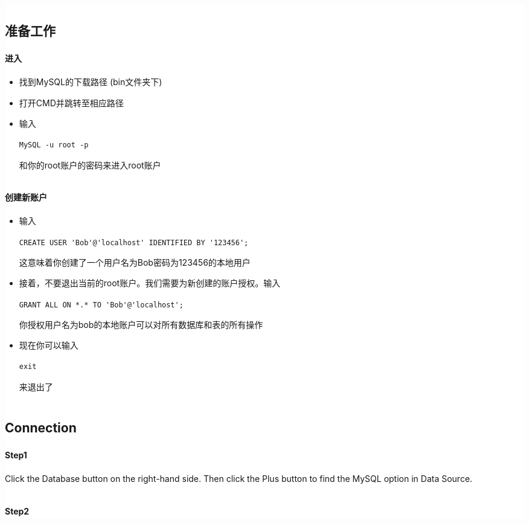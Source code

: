 <img style="display: block; margin: 0 auto;" src="https://s1.ax1x.com/2020/10/05/0Yfqw4.jpg" alt="" />

## 准备工作

#### 进入

+ 找到MySQL的下载路径 (bin文件夹下)

+ 打开CMD并跳转至相应路径

+ 输入

  ```
  MySQL -u root -p
  ```

  和你的root账户的密码来进入root账户

<img style="display: block; margin: 0 auto;" src="https://s1.ax1x.com/2020/10/05/0Ygijg.jpg" alt="" />

#### 创建新账户

+ 输入

  ```
  CREATE USER 'Bob'@'localhost' IDENTIFIED BY '123456';
  ```

  这意味着你创建了一个用户名为Bob密码为123456的本地用户

+ 接着，不要退出当前的root账户。我们需要为新创建的账户授权。输入 

  ```
  GRANT ALL ON *.* TO 'Bob'@'localhost';
  ```

  你授权用户名为bob的本地账户可以对所有数据库和表的所有操作

+ 现在你可以输入

  ```
  exit
  ```

   来退出了

<img style="display: block; margin: 0 auto;" src="https://s1.ax1x.com/2020/10/05/0Yfqw4.jpg" alt="" />

## Connection

#### Step1

Click the Database button on the right-hand side. Then click the Plus button to find the MySQL option in Data Source.

<img style="display: block; margin: 0 auto;" src="https://s1.ax1x.com/2020/10/05/0Y4TZF.jpg" alt="" />

#### Step2
